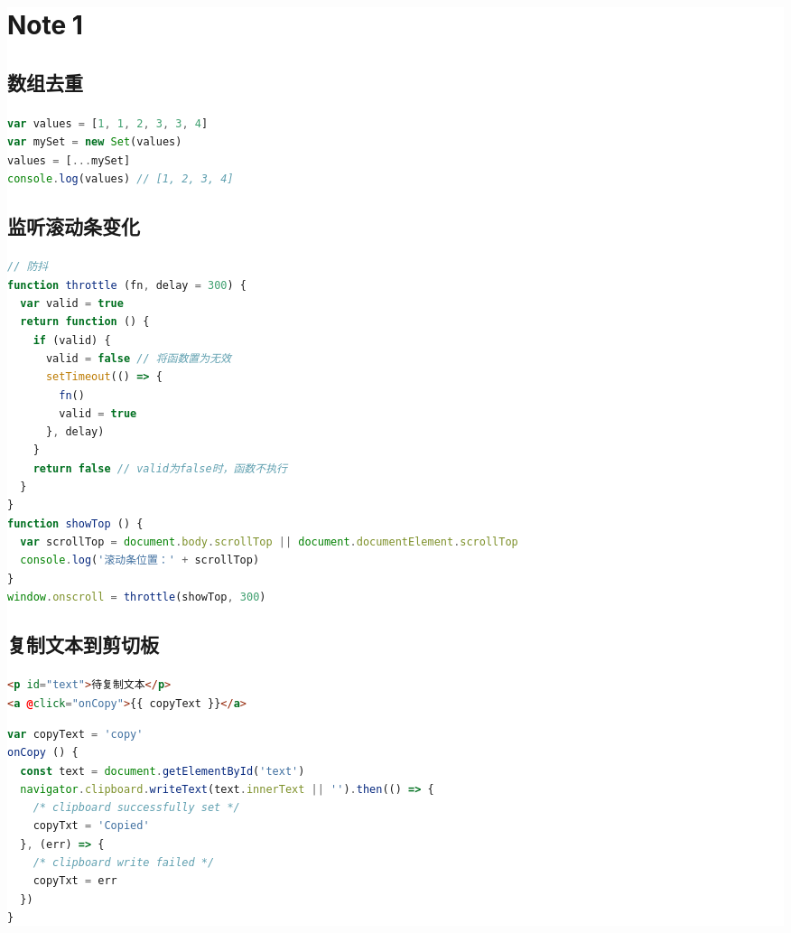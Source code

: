 # Note 1

## 数组去重

```js
var values = [1, 1, 2, 3, 3, 4]
var mySet = new Set(values)
values = [...mySet]
console.log(values) // [1, 2, 3, 4]
```

## 监听滚动条变化

```js
// 防抖
function throttle (fn, delay = 300) {
  var valid = true
  return function () {
    if (valid) {
      valid = false // 将函数置为无效
      setTimeout(() => {
        fn()
        valid = true
      }, delay)
    }
    return false // valid为false时，函数不执行
  }
}
function showTop () {
  var scrollTop = document.body.scrollTop || document.documentElement.scrollTop
  console.log('滚动条位置：' + scrollTop)
}
window.onscroll = throttle(showTop, 300)
```

## 复制文本到剪切板

```html
<p id="text">待复制文本</p>
<a @click="onCopy">{{ copyText }}</a>
```

```js
var copyText = 'copy'
onCopy () {
  const text = document.getElementById('text')
  navigator.clipboard.writeText(text.innerText || '').then(() => {
    /* clipboard successfully set */
    copyTxt = 'Copied'
  }, (err) => {
    /* clipboard write failed */
    copyTxt = err
  })
}
```
